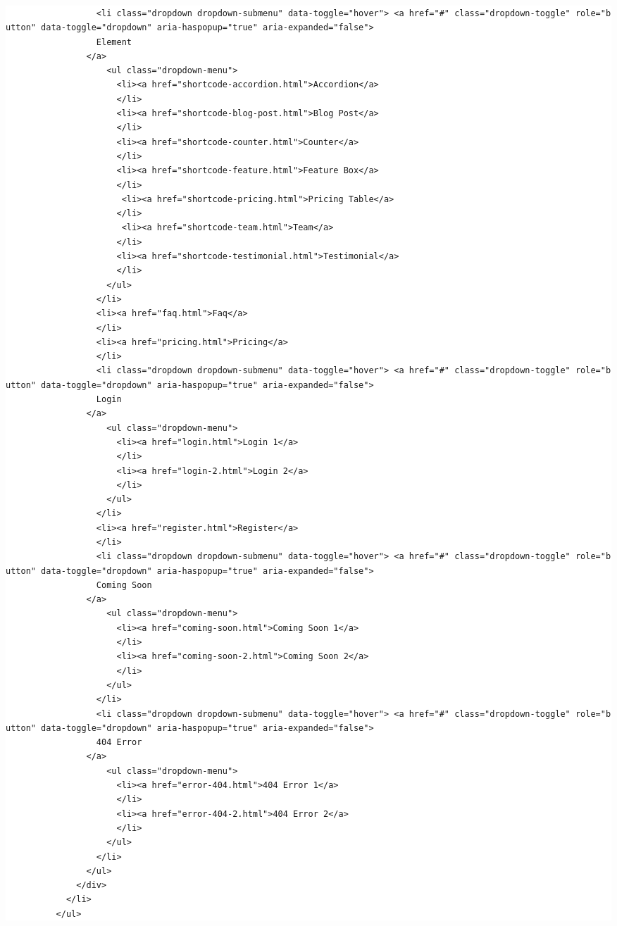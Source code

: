                       <li class="dropdown dropdown-submenu" data-toggle="hover"> <a href="#" class="dropdown-toggle" role="button" data-toggle="dropdown" aria-haspopup="true" aria-expanded="false">
                      Element
                    </a>
                        <ul class="dropdown-menu">
                          <li><a href="shortcode-accordion.html">Accordion</a>
                          </li>
                          <li><a href="shortcode-blog-post.html">Blog Post</a>
                          </li>
                          <li><a href="shortcode-counter.html">Counter</a>
                          </li>
                          <li><a href="shortcode-feature.html">Feature Box</a>
                          </li>                           
                           <li><a href="shortcode-pricing.html">Pricing Table</a>
                          </li>
                           <li><a href="shortcode-team.html">Team</a>
                          </li>
                          <li><a href="shortcode-testimonial.html">Testimonial</a>
                          </li>
                        </ul>
                      </li>
                      <li><a href="faq.html">Faq</a>
                      </li>
                      <li><a href="pricing.html">Pricing</a>
                      </li>
                      <li class="dropdown dropdown-submenu" data-toggle="hover"> <a href="#" class="dropdown-toggle" role="button" data-toggle="dropdown" aria-haspopup="true" aria-expanded="false">
                      Login
                    </a>
                        <ul class="dropdown-menu">
                          <li><a href="login.html">Login 1</a>
                          </li>
                          <li><a href="login-2.html">Login 2</a>
                          </li>
                        </ul>
                      </li>
                      <li><a href="register.html">Register</a>
                      </li>
                      <li class="dropdown dropdown-submenu" data-toggle="hover"> <a href="#" class="dropdown-toggle" role="button" data-toggle="dropdown" aria-haspopup="true" aria-expanded="false">
                      Coming Soon
                    </a>
                        <ul class="dropdown-menu">
                          <li><a href="coming-soon.html">Coming Soon 1</a>
                          </li>
                          <li><a href="coming-soon-2.html">Coming Soon 2</a>
                          </li>
                        </ul>
                      </li>
                      <li class="dropdown dropdown-submenu" data-toggle="hover"> <a href="#" class="dropdown-toggle" role="button" data-toggle="dropdown" aria-haspopup="true" aria-expanded="false">
                      404 Error
                    </a>
                        <ul class="dropdown-menu">
                          <li><a href="error-404.html">404 Error 1</a>
                          </li>
                          <li><a href="error-404-2.html">404 Error 2</a>
                          </li>
                        </ul>
                      </li>
                    </ul>
                  </div>
                </li>
              </ul>